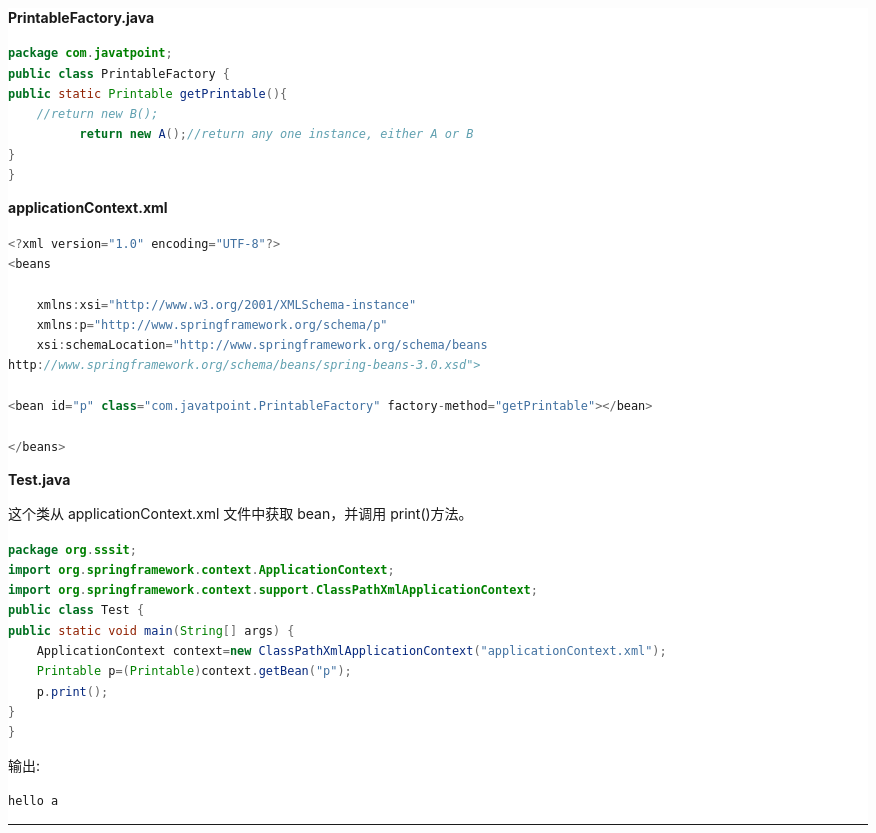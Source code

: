 **PrintableFactory.java**

```java
package com.javatpoint;
public class PrintableFactory {
public static Printable getPrintable(){
	//return new B();
          return new A();//return any one instance, either A or B
}
}

```

**applicationContext.xml**

```java
<?xml version="1.0" encoding="UTF-8"?>
<beans

	xmlns:xsi="http://www.w3.org/2001/XMLSchema-instance"
	xmlns:p="http://www.springframework.org/schema/p"
	xsi:schemaLocation="http://www.springframework.org/schema/beans 
http://www.springframework.org/schema/beans/spring-beans-3.0.xsd">

<bean id="p" class="com.javatpoint.PrintableFactory" factory-method="getPrintable"></bean>

</beans>

```

**Test.java**

这个类从 applicationContext.xml 文件中获取 bean，并调用 print()方法。

```java
package org.sssit;
import org.springframework.context.ApplicationContext;
import org.springframework.context.support.ClassPathXmlApplicationContext;
public class Test {
public static void main(String[] args) {
	ApplicationContext context=new ClassPathXmlApplicationContext("applicationContext.xml");
	Printable p=(Printable)context.getBean("p");
	p.print();
}
}

```

输出:

```java
hello a

```

* * *
